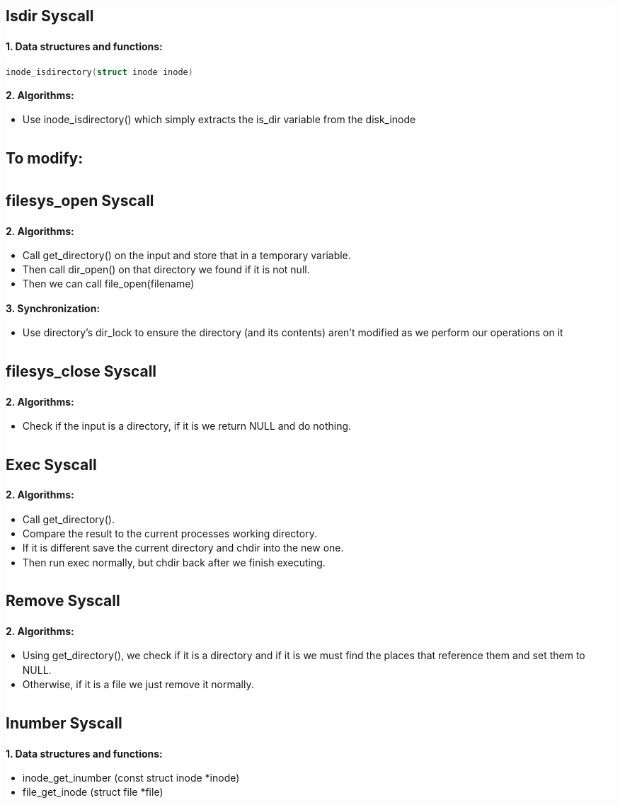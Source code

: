 
##  Isdir Syscall
**1. Data structures and functions:**
```C
inode_isdirectory(struct inode inode)
```


**2. Algorithms:**
* Use inode_isdirectory() which simply extracts the is_dir variable from the disk_inode


## To modify:


##  filesys_open Syscall
**2. Algorithms:**
* Call get_directory() on the input and store that in a temporary variable.
* Then call dir_open() on that directory we found if it is not null.
* Then we can call file_open(filename)


**3. Synchronization:**
* Use directory’s dir_lock to ensure the directory (and its contents) aren’t modified as we perform our operations on it






##  filesys_close Syscall
**2. Algorithms:**
* Check if the input is a directory, if it is we return NULL and do nothing. 


##  Exec Syscall
**2. Algorithms:**
* Call get_directory(). 
* Compare the result to the current processes working directory. 
* If it is different save the current directory and chdir into the new one. 
* Then run exec normally, but chdir back after we finish executing.


##  Remove Syscall
**2. Algorithms:**
* Using get_directory(), we check if it is a directory and if it is we must find the places that reference them and set them to NULL.
* Otherwise, if it is a file we just remove it normally.


##  Inumber Syscall
**1. Data structures and functions:**
* inode_get_inumber (const struct inode *inode)
* file_get_inode (struct file *file)

